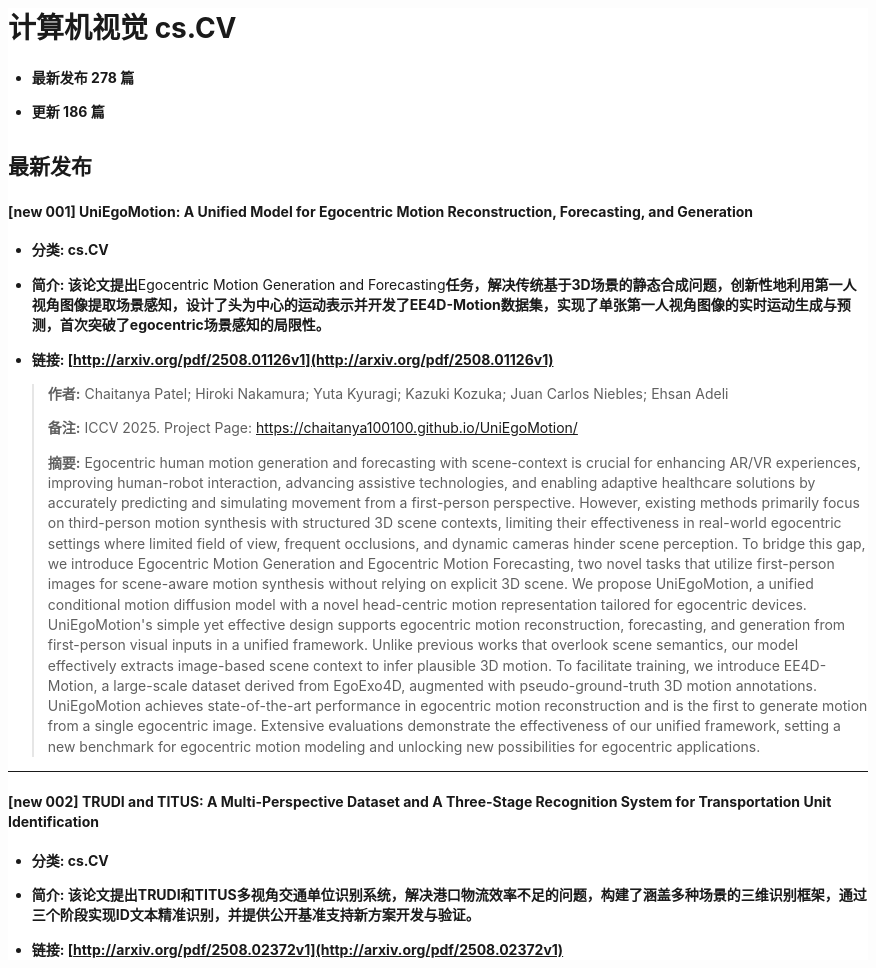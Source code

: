# 计算机视觉 cs.CV

- **最新发布 278 篇**

- **更新 186 篇**

## 最新发布

#### [new 001] UniEgoMotion: A Unified Model for Egocentric Motion Reconstruction, Forecasting, and Generation
- **分类: cs.CV**

- **简介: 该论文提出**Egocentric Motion Generation and Forecasting**任务，解决传统基于3D场景的静态合成问题，创新性地利用第一人视角图像提取场景感知，设计了头为中心的运动表示并开发了EE4D-Motion数据集，实现了单张第一人视角图像的实时运动生成与预测，首次突破了egocentric场景感知的局限性。**

- **链接: [http://arxiv.org/pdf/2508.01126v1](http://arxiv.org/pdf/2508.01126v1)**

> **作者:** Chaitanya Patel; Hiroki Nakamura; Yuta Kyuragi; Kazuki Kozuka; Juan Carlos Niebles; Ehsan Adeli
>
> **备注:** ICCV 2025. Project Page: https://chaitanya100100.github.io/UniEgoMotion/
>
> **摘要:** Egocentric human motion generation and forecasting with scene-context is crucial for enhancing AR/VR experiences, improving human-robot interaction, advancing assistive technologies, and enabling adaptive healthcare solutions by accurately predicting and simulating movement from a first-person perspective. However, existing methods primarily focus on third-person motion synthesis with structured 3D scene contexts, limiting their effectiveness in real-world egocentric settings where limited field of view, frequent occlusions, and dynamic cameras hinder scene perception. To bridge this gap, we introduce Egocentric Motion Generation and Egocentric Motion Forecasting, two novel tasks that utilize first-person images for scene-aware motion synthesis without relying on explicit 3D scene. We propose UniEgoMotion, a unified conditional motion diffusion model with a novel head-centric motion representation tailored for egocentric devices. UniEgoMotion's simple yet effective design supports egocentric motion reconstruction, forecasting, and generation from first-person visual inputs in a unified framework. Unlike previous works that overlook scene semantics, our model effectively extracts image-based scene context to infer plausible 3D motion. To facilitate training, we introduce EE4D-Motion, a large-scale dataset derived from EgoExo4D, augmented with pseudo-ground-truth 3D motion annotations. UniEgoMotion achieves state-of-the-art performance in egocentric motion reconstruction and is the first to generate motion from a single egocentric image. Extensive evaluations demonstrate the effectiveness of our unified framework, setting a new benchmark for egocentric motion modeling and unlocking new possibilities for egocentric applications.
>
---
#### [new 002] TRUDI and TITUS: A Multi-Perspective Dataset and A Three-Stage Recognition System for Transportation Unit Identification
- **分类: cs.CV**

- **简介: 该论文提出TRUDI和TITUS多视角交通单位识别系统，解决港口物流效率不足的问题，构建了涵盖多种场景的三维识别框架，通过三个阶段实现ID文本精准识别，并提供公开基准支持新方案开发与验证。**

- **链接: [http://arxiv.org/pdf/2508.02372v1](http://arxiv.org/pdf/2508.02372v1)**
